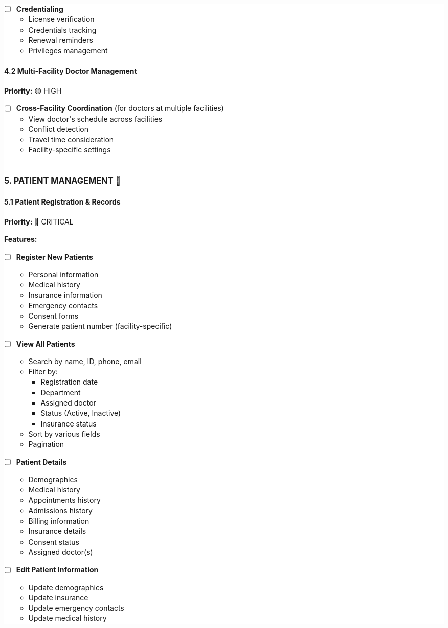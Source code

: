 - [ ] **Credentialing**
  - License verification
  - Credentials tracking
  - Renewal reminders
  - Privileges management

#### 4.2 Multi-Facility Doctor Management
**Priority:** 🟡 HIGH

- [ ] **Cross-Facility Coordination** (for doctors at multiple facilities)
  - View doctor's schedule across facilities
  - Conflict detection
  - Travel time consideration
  - Facility-specific settings

---

### 5. PATIENT MANAGEMENT 👤

#### 5.1 Patient Registration & Records
**Priority:** 🔴 CRITICAL

**Features:**
- [ ] **Register New Patients**
  - Personal information
  - Medical history
  - Insurance information
  - Emergency contacts
  - Consent forms
  - Generate patient number (facility-specific)
  
- [ ] **View All Patients**
  - Search by name, ID, phone, email
  - Filter by:
    - Registration date
    - Department
    - Assigned doctor
    - Status (Active, Inactive)
    - Insurance status
  - Sort by various fields
  - Pagination
  
- [ ] **Patient Details**
  - Demographics
  - Medical history
  - Appointments history
  - Admissions history
  - Billing information
  - Insurance details
  - Consent status
  - Assigned doctor(s)
  
- [ ] **Edit Patient Information**
  - Update demographics
  - Update insurance
  - Update emergency contacts
  - Update medical history
  